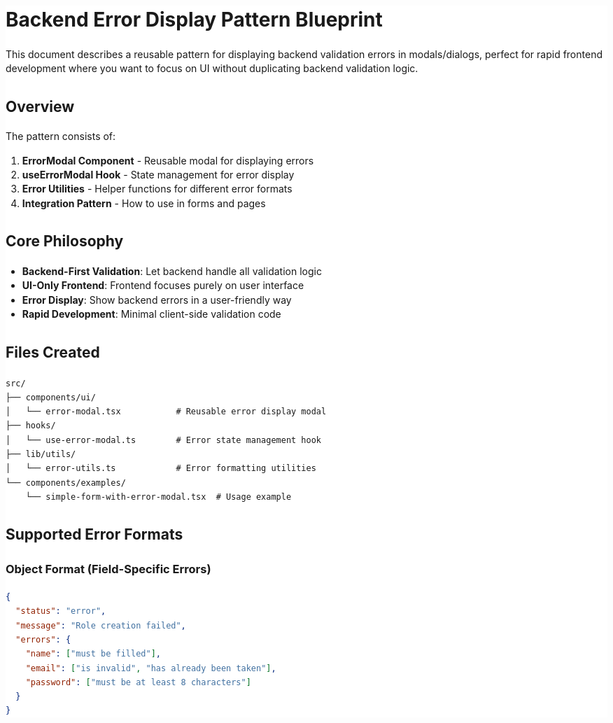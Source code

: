 # Backend Error Display Pattern Blueprint

This document describes a reusable pattern for displaying backend validation errors in modals/dialogs, perfect for rapid frontend development where you want to focus on UI without duplicating backend validation logic.

## Overview

The pattern consists of:

1. **ErrorModal Component** - Reusable modal for displaying errors
2. **useErrorModal Hook** - State management for error display
3. **Error Utilities** - Helper functions for different error formats
4. **Integration Pattern** - How to use in forms and pages

## Core Philosophy

- **Backend-First Validation**: Let backend handle all validation logic
- **UI-Only Frontend**: Frontend focuses purely on user interface
- **Error Display**: Show backend errors in a user-friendly way
- **Rapid Development**: Minimal client-side validation code

## Files Created

```
src/
├── components/ui/
│   └── error-modal.tsx           # Reusable error display modal
├── hooks/
│   └── use-error-modal.ts        # Error state management hook
├── lib/utils/
│   └── error-utils.ts            # Error formatting utilities
└── components/examples/
    └── simple-form-with-error-modal.tsx  # Usage example
```

## Supported Error Formats

### Object Format (Field-Specific Errors)
```json
{
  "status": "error",
  "message": "Role creation failed",
  "errors": {
    "name": ["must be filled"],
    "email": ["is invalid", "has already been taken"],
    "password": ["must be at least 8 characters"]
  }
}
```
